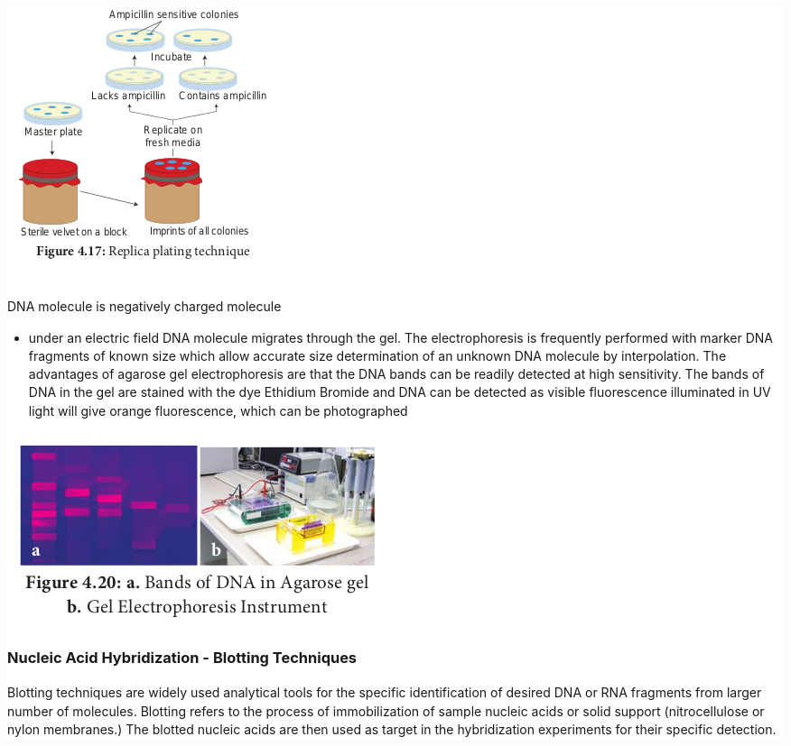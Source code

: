 ![Figure 4.19: Replica plating technique](4.35.png  "img-class")


DNA molecule is negatively charged molecule
- under an electric field DNA molecule
migrates through the gel. The electrophoresis
is frequently performed with marker DNA
fragments of known size which allow accurate
size determination of an unknown DNA
molecule by interpolation. The advantages of
agarose gel electrophoresis are that the DNA
bands can be readily detected at high sensitivity.
The bands of DNA in the gel are stained with
the dye Ethidium Bromide and DNA can be
detected as visible fluorescence illuminated in
UV light will give orange fluorescence, which
can be photographed

![Figure 4.20: a. Bands of DNA in Agarose gel b. Gel Electrophoresis Instrument](4.19.png  "img-class")


### Nucleic Acid Hybridization - Blotting Techniques
Blotting techniques are widely used analytical tools for the specific identification of desired DNA or RNA fragments from larger number of molecules. Blotting refers to the process of immobilization of sample nucleic acids or solid support (nitrocellulose or nylon membranes.) The blotted nucleic acids are then used as target in the hybridization experiments for their specific detection.
